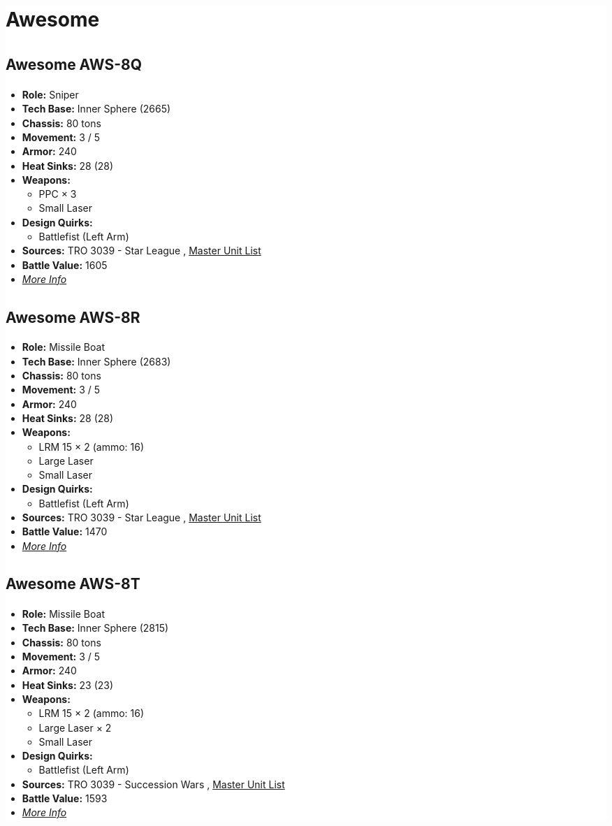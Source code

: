 # Awesome 

## Awesome AWS-8Q 

- **Role:** Sniper 
- **Tech Base:** Inner Sphere (2665) 
- **Chassis:** 80 tons 
- **Movement:** 3 / 5 
- **Armor:** 240 
- **Heat Sinks:** 28 (28) 
- **Weapons:** 
  - PPC × 3 
  - Small Laser 
- **Design Quirks:** 
  - Battlefist (Left Arm) 
- **Sources:** TRO 3039 - Star League , [Master Unit List](http://masterunitlist.info/Unit/Details/174/awesome-aws-8q) 
- **Battle Value:** 1605 
- [*More Info*](awesome/awesome_aws-8q.md) 

## Awesome AWS-8R 

- **Role:** Missile Boat 
- **Tech Base:** Inner Sphere (2683) 
- **Chassis:** 80 tons 
- **Movement:** 3 / 5 
- **Armor:** 240 
- **Heat Sinks:** 28 (28) 
- **Weapons:** 
  - LRM 15 × 2 (ammo: 16) 
  - Large Laser 
  - Small Laser 
- **Design Quirks:** 
  - Battlefist (Left Arm) 
- **Sources:** TRO 3039 - Star League , [Master Unit List](http://masterunitlist.info/Unit/Details/175/awesome-aws-8r) 
- **Battle Value:** 1470 
- [*More Info*](awesome/awesome_aws-8r.md) 

## Awesome AWS-8T 

- **Role:** Missile Boat 
- **Tech Base:** Inner Sphere (2815) 
- **Chassis:** 80 tons 
- **Movement:** 3 / 5 
- **Armor:** 240 
- **Heat Sinks:** 23 (23) 
- **Weapons:** 
  - LRM 15 × 2 (ammo: 16) 
  - Large Laser × 2 
  - Small Laser 
- **Design Quirks:** 
  - Battlefist (Left Arm) 
- **Sources:** TRO 3039 - Succession Wars , [Master Unit List](http://masterunitlist.info/Unit/Details/176/awesome-aws-8t) 
- **Battle Value:** 1593 
- [*More Info*](awesome/awesome_aws-8t.md) 
